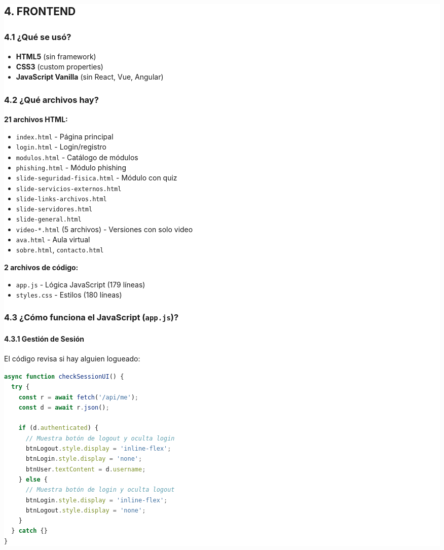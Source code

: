 
## 4. FRONTEND

### 4.1 ¿Qué se usó?

- **HTML5** (sin framework)
- **CSS3** (custom properties)
- **JavaScript Vanilla** (sin React, Vue, Angular)

### 4.2 ¿Qué archivos hay?

**21 archivos HTML:**
- `index.html` - Página principal
- `login.html` - Login/registro
- `modulos.html` - Catálogo de módulos
- `phishing.html` - Módulo phishing
- `slide-seguridad-fisica.html` - Módulo con quiz
- `slide-servicios-externos.html`
- `slide-links-archivos.html`
- `slide-servidores.html`
- `slide-general.html`
- `video-*.html` (5 archivos) - Versiones con solo video
- `ava.html` - Aula virtual
- `sobre.html`, `contacto.html`

**2 archivos de código:**
- `app.js` - Lógica JavaScript (179 líneas)
- `styles.css` - Estilos (180 líneas)

### 4.3 ¿Cómo funciona el JavaScript (`app.js`)?

#### 4.3.1 Gestión de Sesión

El código revisa si hay alguien logueado:

```javascript
async function checkSessionUI() {
  try {
    const r = await fetch('/api/me');
    const d = await r.json();
    
    if (d.authenticated) {
      // Muestra botón de logout y oculta login
      btnLogout.style.display = 'inline-flex';
      btnLogin.style.display = 'none';
      btnUser.textContent = d.username;
    } else {
      // Muestra botón de login y oculta logout
      btnLogin.style.display = 'inline-flex';
      btnLogout.style.display = 'none';
    }
  } catch {}
}
```
